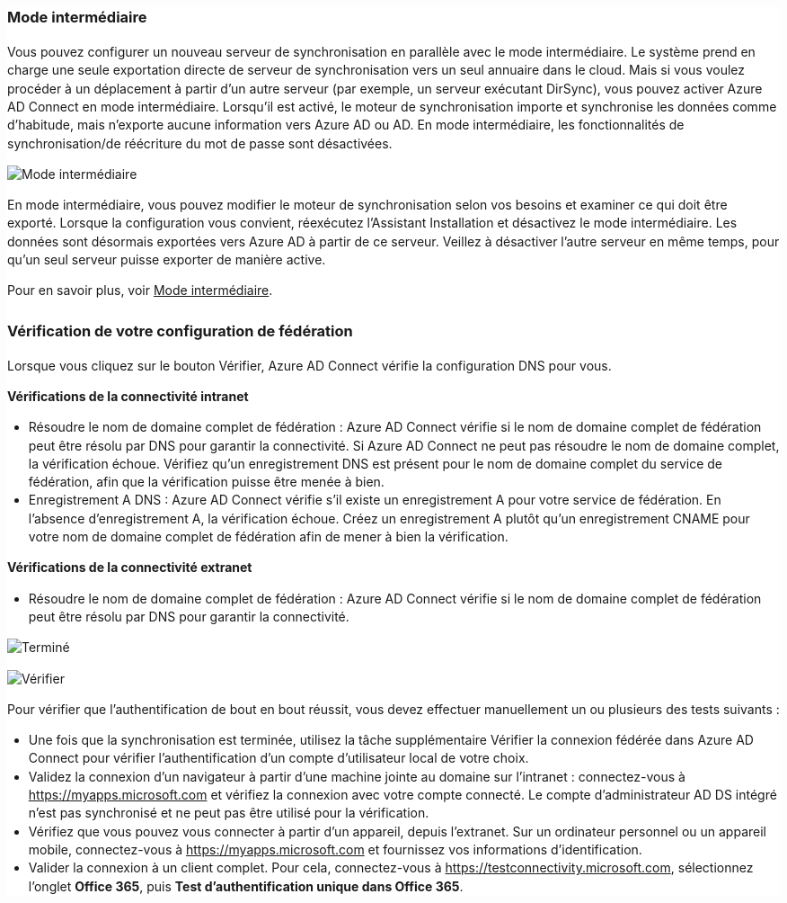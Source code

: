 ### <a name="staging-mode"></a>Mode intermédiaire
Vous pouvez configurer un nouveau serveur de synchronisation en parallèle avec le mode intermédiaire. Le système prend en charge une seule exportation directe de serveur de synchronisation vers un seul annuaire dans le cloud. Mais si vous voulez procéder à un déplacement à partir d’un autre serveur (par exemple, un serveur exécutant DirSync), vous pouvez activer Azure AD Connect en mode intermédiaire. Lorsqu’il est activé, le moteur de synchronisation importe et synchronise les données comme d’habitude, mais n’exporte aucune information vers Azure AD ou AD. En mode intermédiaire, les fonctionnalités de synchronisation/de réécriture du mot de passe sont désactivées.

![Mode intermédiaire](./media/how-to-connect-install-custom/stagingmode.png)

En mode intermédiaire, vous pouvez modifier le moteur de synchronisation selon vos besoins et examiner ce qui doit être exporté. Lorsque la configuration vous convient, réexécutez l’Assistant Installation et désactivez le mode intermédiaire. Les données sont désormais exportées vers Azure AD à partir de ce serveur. Veillez à désactiver l’autre serveur en même temps, pour qu’un seul serveur puisse exporter de manière active.

Pour en savoir plus, voir [Mode intermédiaire](how-to-connect-sync-staging-server.md).

### <a name="verify-your-federation-configuration"></a>Vérification de votre configuration de fédération
Lorsque vous cliquez sur le bouton Vérifier, Azure AD Connect vérifie la configuration DNS pour vous.

**Vérifications de la connectivité intranet**

* Résoudre le nom de domaine complet de fédération : Azure AD Connect vérifie si le nom de domaine complet de fédération peut être résolu par DNS pour garantir la connectivité. Si Azure AD Connect ne peut pas résoudre le nom de domaine complet, la vérification échoue. Vérifiez qu’un enregistrement DNS est présent pour le nom de domaine complet du service de fédération, afin que la vérification puisse être menée à bien.
* Enregistrement A DNS : Azure AD Connect vérifie s’il existe un enregistrement A pour votre service de fédération. En l’absence d’enregistrement A, la vérification échoue. Créez un enregistrement A plutôt qu’un enregistrement CNAME pour votre nom de domaine complet de fédération afin de mener à bien la vérification.

**Vérifications de la connectivité extranet**

* Résoudre le nom de domaine complet de fédération : Azure AD Connect vérifie si le nom de domaine complet de fédération peut être résolu par DNS pour garantir la connectivité.

![Terminé](./media/how-to-connect-install-custom/completed.png)

![Vérifier](./media/how-to-connect-install-custom/adfs7.png)

Pour vérifier que l’authentification de bout en bout réussit, vous devez effectuer manuellement un ou plusieurs des tests suivants :

* Une fois que la synchronisation est terminée, utilisez la tâche supplémentaire Vérifier la connexion fédérée dans Azure AD Connect pour vérifier l’authentification d’un compte d’utilisateur local de votre choix.
* Validez la connexion d’un navigateur à partir d’une machine jointe au domaine sur l’intranet : connectez-vous à https://myapps.microsoft.com et vérifiez la connexion avec votre compte connecté. Le compte d’administrateur AD DS intégré n’est pas synchronisé et ne peut pas être utilisé pour la vérification.
* Vérifiez que vous pouvez vous connecter à partir d’un appareil, depuis l’extranet. Sur un ordinateur personnel ou un appareil mobile, connectez-vous à https://myapps.microsoft.com et fournissez vos informations d’identification.
* Valider la connexion à un client complet. Pour cela, connectez-vous à https://testconnectivity.microsoft.com, sélectionnez l’onglet **Office 365**, puis **Test d’authentification unique dans Office 365**.
